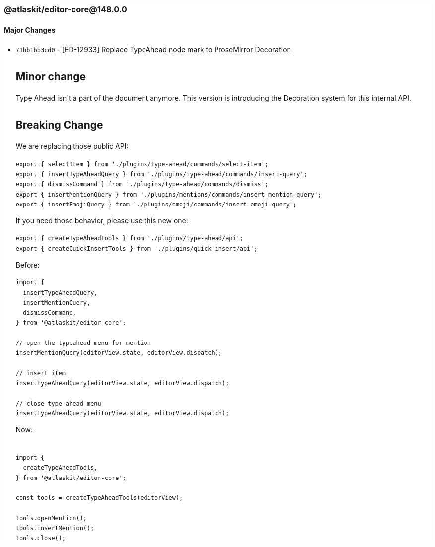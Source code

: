 
### @atlaskit/editor-core@148.0.0

#### Major Changes

- [`71bb1bb3cd0`](https://bitbucket.org/atlassian/atlassian-frontend/commits/71bb1bb3cd0) - [ED-12933] Replace TypeAhead node mark to ProseMirror Decoration

  ## Minor change

  Type Ahead isn't a part of the document anymore. This version is introducing
  the Decoration system for this internal API.

  ## Breaking Change

  We are replacing those public API:

  ```
  export { selectItem } from './plugins/type-ahead/commands/select-item';
  export { insertTypeAheadQuery } from './plugins/type-ahead/commands/insert-query';
  export { dismissCommand } from './plugins/type-ahead/commands/dismiss';
  export { insertMentionQuery } from './plugins/mentions/commands/insert-mention-query';
  export { insertEmojiQuery } from './plugins/emoji/commands/insert-emoji-query';
  ```

  If you need those behavior, please use this new one:

  ```
  export { createTypeAheadTools } from './plugins/type-ahead/api';
  export { createQuickInsertTools } from './plugins/quick-insert/api';
  ```

  Before:

  ```
  import {
    insertTypeAheadQuery,
    insertMentionQuery,
    dismissCommand,
  } from '@atlaskit/editor-core';

  // open the typeahead menu for mention
  insertMentionQuery(editorView.state, editorView.dispatch);

  // insert item
  insertTypeAheadQuery(editorView.state, editorView.dispatch);

  // close type ahead menu
  insertTypeAheadQuery(editorView.state, editorView.dispatch);
  ```

  Now:

  ```

  import {
    createTypeAheadTools,
  } from '@atlaskit/editor-core';

  const tools = createTypeAheadTools(editorView);

  tools.openMention();
  tools.insertMention();
  tools.close();
  ```
